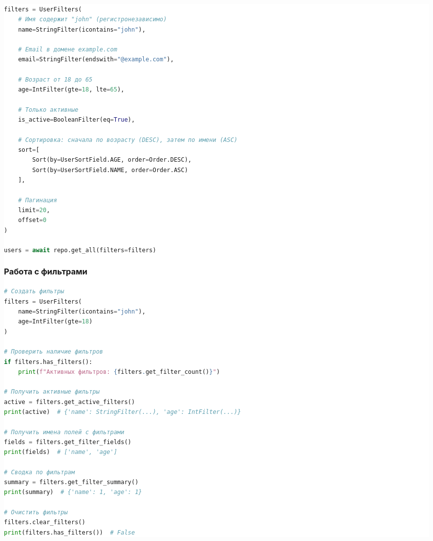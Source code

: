 ```python
filters = UserFilters(
    # Имя содержит "john" (регистронезависимо)
    name=StringFilter(icontains="john"),
    
    # Email в домене example.com
    email=StringFilter(endswith="@example.com"),
    
    # Возраст от 18 до 65
    age=IntFilter(gte=18, lte=65),
    
    # Только активные
    is_active=BooleanFilter(eq=True),
    
    # Сортировка: сначала по возрасту (DESC), затем по имени (ASC)
    sort=[
        Sort(by=UserSortField.AGE, order=Order.DESC),
        Sort(by=UserSortField.NAME, order=Order.ASC)
    ],
    
    # Пагинация
    limit=20,
    offset=0
)

users = await repo.get_all(filters=filters)
```

### Работа с фильтрами

```python
# Создать фильтры
filters = UserFilters(
    name=StringFilter(icontains="john"),
    age=IntFilter(gte=18)
)

# Проверить наличие фильтров
if filters.has_filters():
    print(f"Активных фильтров: {filters.get_filter_count()}")

# Получить активные фильтры
active = filters.get_active_filters()
print(active)  # {'name': StringFilter(...), 'age': IntFilter(...)}

# Получить имена полей с фильтрами
fields = filters.get_filter_fields()
print(fields)  # ['name', 'age']

# Сводка по фильтрам
summary = filters.get_filter_summary()
print(summary)  # {'name': 1, 'age': 1}

# Очистить фильтры
filters.clear_filters()
print(filters.has_filters())  # False
```
